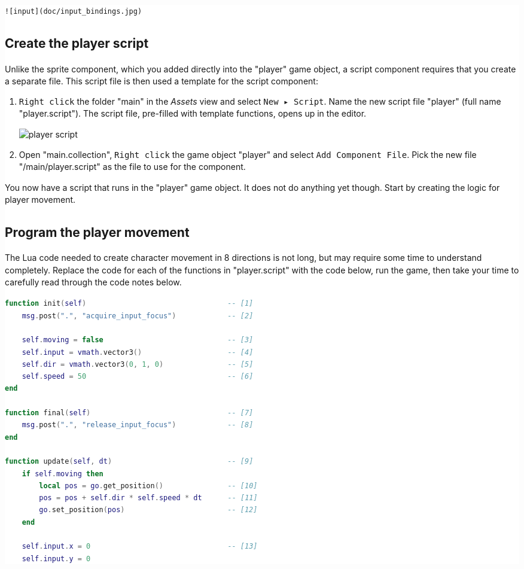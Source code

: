     ![input](doc/input_bindings.jpg)

## Create the player script

Unlike the sprite component, which you added directly into the "player" game object, a script component requires that you create a separate file. This script file is then used a template for the script component:

1. <kbd>Right click</kbd> the folder "main" in the *Assets* view and select <kbd>New ▸ Script</kbd>. Name the new script file "player" (full name "player.script"). The script file, pre-filled with template functions, opens up in the editor.

    ![player script](doc/player_script.jpg)

2. Open "main.collection", <kbd>Right click</kbd> the game object "player" and select <kbd>Add Component File</kbd>. Pick the new file "/main/player.script" as the file to use for the component.

You now have a script that runs in the "player" game object. It does not do anything yet though. Start by creating the logic for player movement.

## Program the player movement

The Lua code needed to create character movement in 8 directions is not long, but may require some time to understand completely. Replace the code for each of the functions in "player.script" with the code below, run the game, then take your time to carefully read through the code notes below.


```lua
function init(self)                                 -- [1]
    msg.post(".", "acquire_input_focus")            -- [2]

    self.moving = false                             -- [3]
    self.input = vmath.vector3()                    -- [4]
    self.dir = vmath.vector3(0, 1, 0)               -- [5]
    self.speed = 50                                 -- [6]
end

function final(self)                                -- [7]
    msg.post(".", "release_input_focus")            -- [8]
end

function update(self, dt)                           -- [9]
    if self.moving then
        local pos = go.get_position()               -- [10]
        pos = pos + self.dir * self.speed * dt      -- [11]
        go.set_position(pos)                        -- [12]
    end
    
    self.input.x = 0                                -- [13]
    self.input.y = 0
```